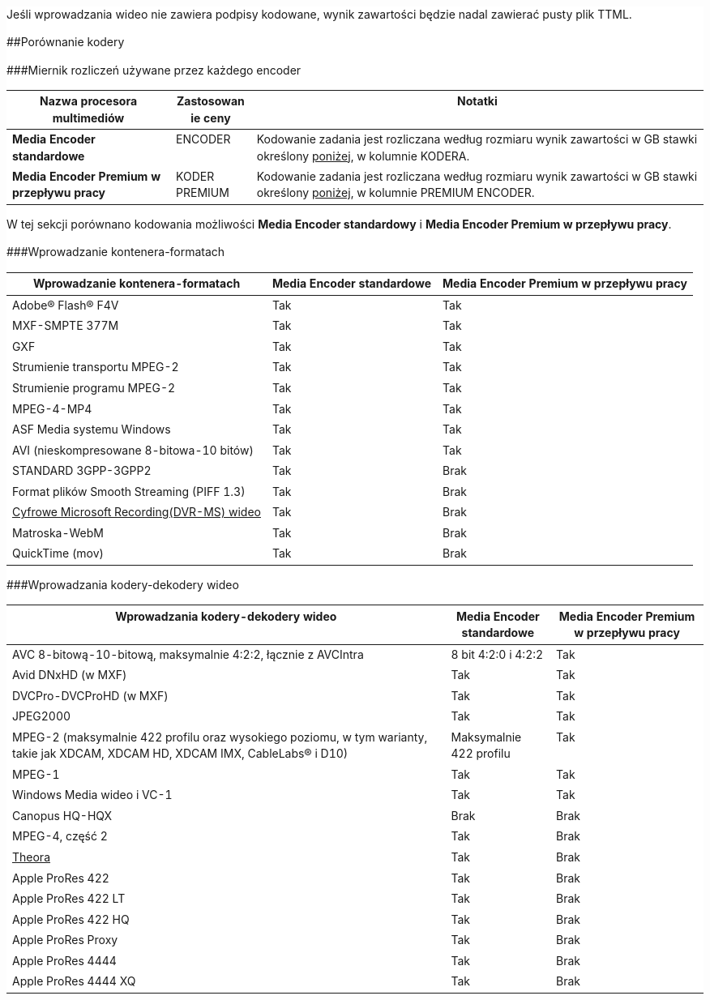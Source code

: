 Jeśli wprowadzania wideo nie zawiera podpisy kodowane, wynik zawartości będzie nadal zawierać pusty plik TTML. 


##<a id="compare_encoders"></a>Porównanie kodery

###<a id="billing"></a>Miernik rozliczeń używane przez każdego encoder

Nazwa procesora multimediów|Zastosowanie ceny|Notatki
---|---|---
**Media Encoder standardowe** |ENCODER|Kodowanie zadania jest rozliczana według rozmiaru wynik zawartości w GB stawki określony [poniżej][1], w kolumnie KODERA.
**Media Encoder Premium w przepływu pracy** |KODER PREMIUM|Kodowanie zadania jest rozliczana według rozmiaru wynik zawartości w GB stawki określony [poniżej][1], w kolumnie PREMIUM ENCODER.


W tej sekcji porównano kodowania możliwości **Media Encoder standardowy** i **Media Encoder Premium w przepływu pracy**.


###<a name="input-containerfile-formats"></a>Wprowadzanie kontenera-formatach

Wprowadzanie kontenera-formatach|Media Encoder standardowe|Media Encoder Premium w przepływu pracy
---|---|---
Adobe® Flash® F4V           |Tak|Tak
MXF-SMPTE 377M              |Tak|Tak
GXF                         |Tak|Tak
Strumienie transportu MPEG-2    |Tak|Tak
Strumienie programu MPEG-2      |Tak|Tak
MPEG-4-MP4                  |Tak|Tak
ASF Media systemu Windows           |Tak|Tak
AVI (nieskompresowane 8-bitowa-10 bitów)|Tak|Tak
STANDARD 3GPP-3GPP2                  |Tak|Brak
Format plików Smooth Streaming (PIFF 1.3)|Tak|Brak
[Cyfrowe Microsoft Recording(DVR-MS) wideo](https://msdn.microsoft.com/library/windows/desktop/dd692984)|Tak|Brak
Matroska-WebM               |Tak|Brak
QuickTime (mov) |Tak|Brak

###<a name="input-video-codecs"></a>Wprowadzania kodery-dekodery wideo

Wprowadzania kodery-dekodery wideo|Media Encoder standardowe|Media Encoder Premium w przepływu pracy
---|---|---
AVC 8-bitową-10-bitową, maksymalnie 4:2:2, łącznie z AVCIntra   |8 bit 4:2:0 i 4:2:2|Tak
Avid DNxHD (w MXF)                                 |Tak|Tak
DVCPro-DVCProHD (w MXF)                            |Tak|Tak
JPEG2000                                            |Tak|Tak
MPEG-2 (maksymalnie 422 profilu oraz wysokiego poziomu, w tym warianty, takie jak XDCAM, XDCAM HD, XDCAM IMX, CableLabs® i D10)|Maksymalnie 422 profilu|Tak
MPEG-1                                              |Tak|Tak
Windows Media wideo i VC-1                            |Tak|Tak
Canopus HQ-HQX                                      |Brak|Brak
MPEG-4, część 2                                       |Tak|Brak
[Theora](https://en.wikipedia.org/wiki/Theora)      |Tak|Brak
Apple ProRes 422    |Tak|Brak
Apple ProRes 422 LT |Tak|Brak
Apple ProRes 422 HQ |Tak|Brak
Apple ProRes Proxy|Tak|Brak
Apple ProRes 4444 |Tak|Brak
Apple ProRes 4444 XQ |Tak|Brak


[1]: http://azure.microsoft.com/pricing/details/media-services/